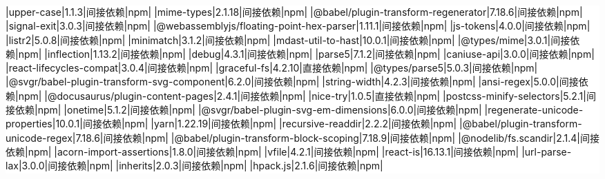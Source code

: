 |upper-case|1.1.3|间接依赖|npm|
|mime-types|2.1.18|间接依赖|npm|
|@babel/plugin-transform-regenerator|7.18.6|间接依赖|npm|
|signal-exit|3.0.3|间接依赖|npm|
|@webassemblyjs/floating-point-hex-parser|1.11.1|间接依赖|npm|
|js-tokens|4.0.0|间接依赖|npm|
|listr2|5.0.8|间接依赖|npm|
|minimatch|3.1.2|间接依赖|npm|
|mdast-util-to-hast|10.0.1|间接依赖|npm|
|@types/mime|3.0.1|间接依赖|npm|
|inflection|1.13.2|间接依赖|npm|
|debug|4.3.1|间接依赖|npm|
|parse5|7.1.2|间接依赖|npm|
|caniuse-api|3.0.0|间接依赖|npm|
|react-lifecycles-compat|3.0.4|间接依赖|npm|
|graceful-fs|4.2.10|直接依赖|npm|
|@types/parse5|5.0.3|间接依赖|npm|
|@svgr/babel-plugin-transform-svg-component|6.2.0|间接依赖|npm|
|string-width|4.2.3|间接依赖|npm|
|ansi-regex|5.0.0|间接依赖|npm|
|@docusaurus/plugin-content-pages|2.4.1|间接依赖|npm|
|nice-try|1.0.5|直接依赖|npm|
|postcss-minify-selectors|5.2.1|间接依赖|npm|
|onetime|5.1.2|间接依赖|npm|
|@svgr/babel-plugin-svg-em-dimensions|6.0.0|间接依赖|npm|
|regenerate-unicode-properties|10.0.1|间接依赖|npm|
|yarn|1.22.19|间接依赖|npm|
|recursive-readdir|2.2.2|间接依赖|npm|
|@babel/plugin-transform-unicode-regex|7.18.6|间接依赖|npm|
|@babel/plugin-transform-block-scoping|7.18.9|间接依赖|npm|
|@nodelib/fs.scandir|2.1.4|间接依赖|npm|
|acorn-import-assertions|1.8.0|间接依赖|npm|
|vfile|4.2.1|间接依赖|npm|
|react-is|16.13.1|间接依赖|npm|
|url-parse-lax|3.0.0|间接依赖|npm|
|inherits|2.0.3|间接依赖|npm|
|hpack.js|2.1.6|间接依赖|npm|